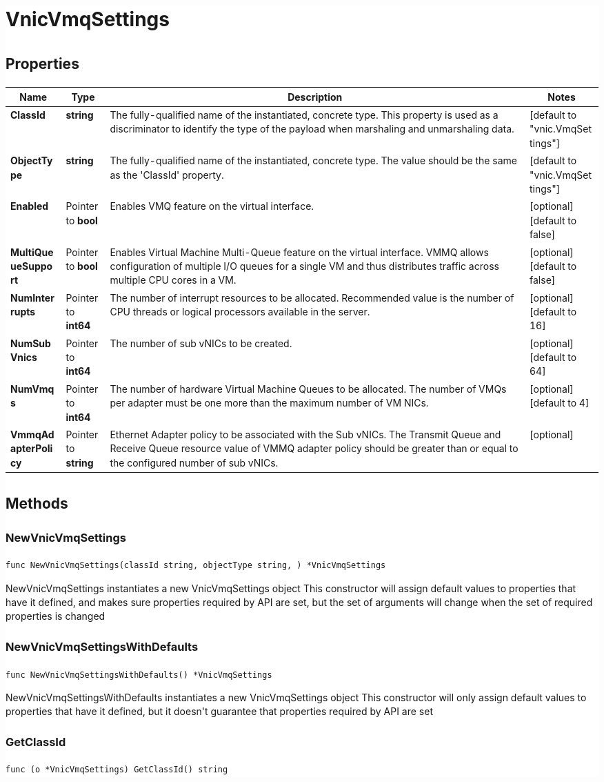 # VnicVmqSettings

## Properties

Name | Type | Description | Notes
------------ | ------------- | ------------- | -------------
**ClassId** | **string** | The fully-qualified name of the instantiated, concrete type. This property is used as a discriminator to identify the type of the payload when marshaling and unmarshaling data. | [default to "vnic.VmqSettings"]
**ObjectType** | **string** | The fully-qualified name of the instantiated, concrete type. The value should be the same as the &#39;ClassId&#39; property. | [default to "vnic.VmqSettings"]
**Enabled** | Pointer to **bool** | Enables VMQ feature on the virtual interface. | [optional] [default to false]
**MultiQueueSupport** | Pointer to **bool** | Enables Virtual Machine Multi-Queue feature on the virtual interface. VMMQ allows configuration of multiple I/O queues for a single VM and thus distributes traffic across multiple CPU cores in a VM. | [optional] [default to false]
**NumInterrupts** | Pointer to **int64** | The number of interrupt resources to be allocated. Recommended value is the number of CPU threads or logical processors available in the server. | [optional] [default to 16]
**NumSubVnics** | Pointer to **int64** | The number of sub vNICs to be created. | [optional] [default to 64]
**NumVmqs** | Pointer to **int64** | The number of hardware Virtual Machine Queues to be allocated. The number of VMQs per adapter must be one more than the maximum number of VM NICs. | [optional] [default to 4]
**VmmqAdapterPolicy** | Pointer to **string** | Ethernet Adapter policy to be associated with the Sub vNICs. The Transmit Queue and Receive Queue resource value of VMMQ adapter policy should be greater than or equal to the configured number of sub vNICs. | [optional] 

## Methods

### NewVnicVmqSettings

`func NewVnicVmqSettings(classId string, objectType string, ) *VnicVmqSettings`

NewVnicVmqSettings instantiates a new VnicVmqSettings object
This constructor will assign default values to properties that have it defined,
and makes sure properties required by API are set, but the set of arguments
will change when the set of required properties is changed

### NewVnicVmqSettingsWithDefaults

`func NewVnicVmqSettingsWithDefaults() *VnicVmqSettings`

NewVnicVmqSettingsWithDefaults instantiates a new VnicVmqSettings object
This constructor will only assign default values to properties that have it defined,
but it doesn't guarantee that properties required by API are set

### GetClassId

`func (o *VnicVmqSettings) GetClassId() string`
